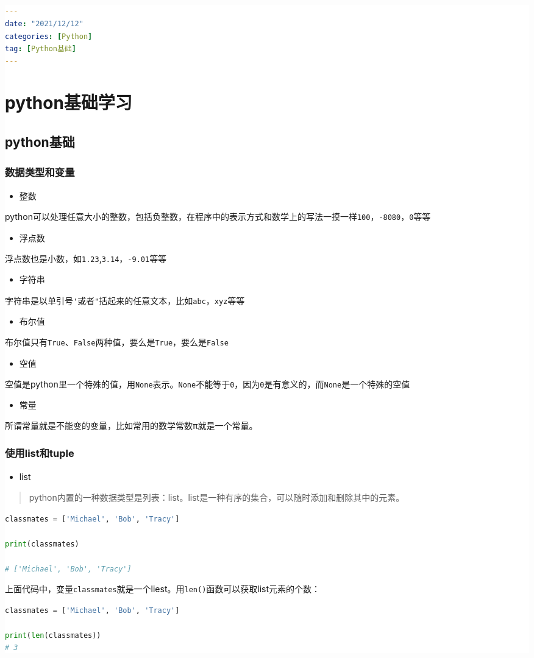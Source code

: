 ```yaml
---
date: "2021/12/12"
categories: [Python]
tag: [Python基础]
---
```


# python基础学习

## python基础

### 数据类型和变量

- 整数

python可以处理任意大小的整数，包括负整数，在程序中的表示方式和数学上的写法一摸一样`100`，`-8080`，`0`等等

- 浮点数

浮点数也是小数，如`1.23`,`3.14`，`-9.01`等等

- 字符串

字符串是以单引号`'`或者`"`括起来的任意文本，比如`abc`，`xyz`等等

- 布尔值

布尔值只有`True`、`False`两种值，要么是`True`，要么是`False`

- 空值

空值是python里一个特殊的值，用`None`表示。`None`不能等于`0`，因为`0`是有意义的，而`None`是一个特殊的空值

- 常量

所谓常量就是不能变的变量，比如常用的数学常数π就是一个常量。

### 使用list和tuple

- list

> python内置的一种数据类型是列表：list。list是一种有序的集合，可以随时添加和删除其中的元素。

```python
classmates = ['Michael', 'Bob', 'Tracy']

print(classmates)

# ['Michael', 'Bob', 'Tracy']
```

上面代码中，变量`classmates`就是一个liest。用`len()`函数可以获取list元素的个数：

```python
classmates = ['Michael', 'Bob', 'Tracy']

print(len(classmates))
# 3
```
